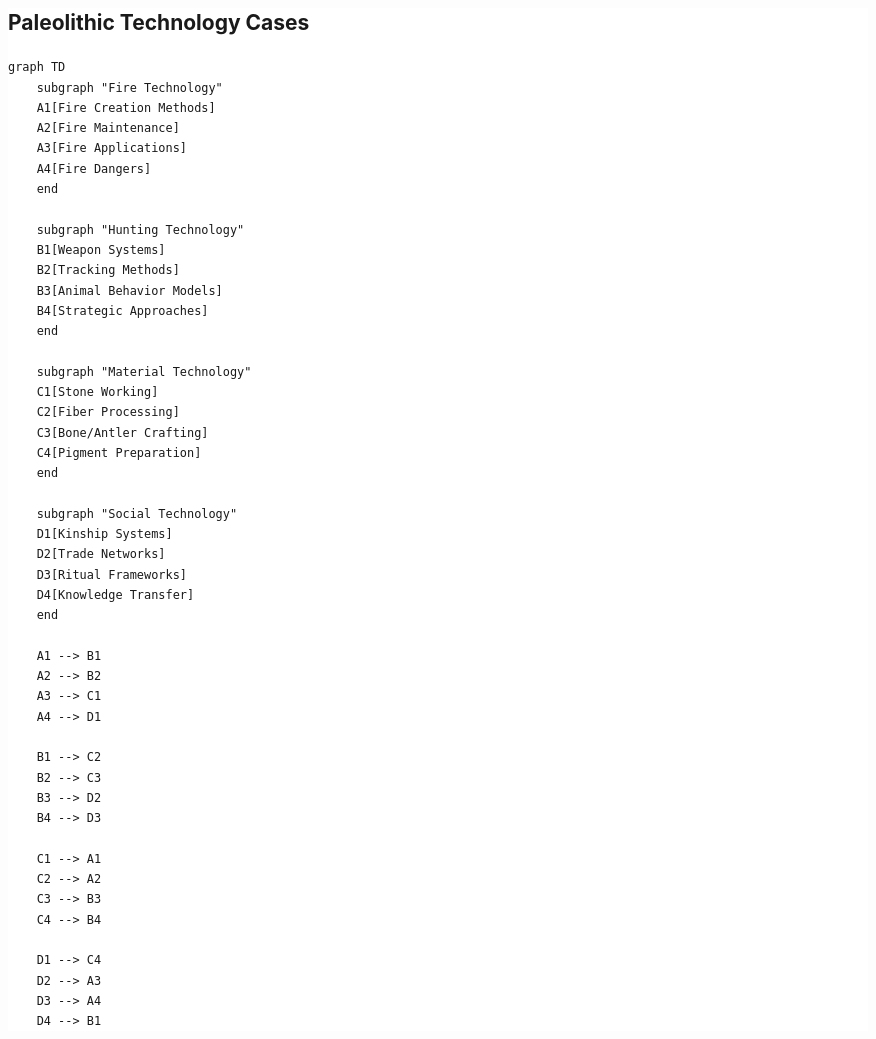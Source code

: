## Paleolithic Technology Cases

```mermaid
graph TD
    subgraph "Fire Technology"
    A1[Fire Creation Methods]
    A2[Fire Maintenance]
    A3[Fire Applications]
    A4[Fire Dangers]
    end
    
    subgraph "Hunting Technology"
    B1[Weapon Systems]
    B2[Tracking Methods]
    B3[Animal Behavior Models]
    B4[Strategic Approaches]
    end
    
    subgraph "Material Technology"
    C1[Stone Working]
    C2[Fiber Processing]
    C3[Bone/Antler Crafting]
    C4[Pigment Preparation]
    end
    
    subgraph "Social Technology"
    D1[Kinship Systems]
    D2[Trade Networks]
    D3[Ritual Frameworks]
    D4[Knowledge Transfer]
    end
    
    A1 --> B1
    A2 --> B2
    A3 --> C1
    A4 --> D1
    
    B1 --> C2
    B2 --> C3
    B3 --> D2
    B4 --> D3
    
    C1 --> A1
    C2 --> A2
    C3 --> B3
    C4 --> B4
    
    D1 --> C4
    D2 --> A3
    D3 --> A4
    D4 --> B1
```
